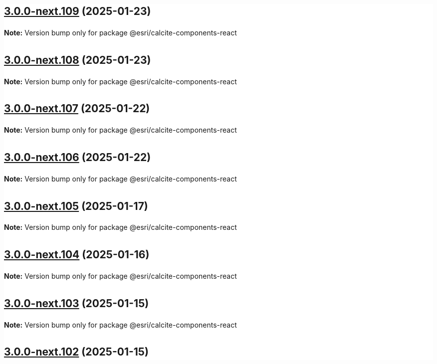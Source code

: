 ## [3.0.0-next.109](https://github.com/Esri/calcite-design-system/compare/@esri/calcite-components-react@3.0.0-next.108...@esri/calcite-components-react@3.0.0-next.109) (2025-01-23)

**Note:** Version bump only for package @esri/calcite-components-react

## [3.0.0-next.108](https://github.com/Esri/calcite-design-system/compare/@esri/calcite-components-react@3.0.0-next.107...@esri/calcite-components-react@3.0.0-next.108) (2025-01-23)

**Note:** Version bump only for package @esri/calcite-components-react

## [3.0.0-next.107](https://github.com/Esri/calcite-design-system/compare/@esri/calcite-components-react@3.0.0-next.106...@esri/calcite-components-react@3.0.0-next.107) (2025-01-22)

**Note:** Version bump only for package @esri/calcite-components-react

## [3.0.0-next.106](https://github.com/Esri/calcite-design-system/compare/@esri/calcite-components-react@3.0.0-next.105...@esri/calcite-components-react@3.0.0-next.106) (2025-01-22)

**Note:** Version bump only for package @esri/calcite-components-react

## [3.0.0-next.105](https://github.com/Esri/calcite-design-system/compare/@esri/calcite-components-react@3.0.0-next.104...@esri/calcite-components-react@3.0.0-next.105) (2025-01-17)

**Note:** Version bump only for package @esri/calcite-components-react

## [3.0.0-next.104](https://github.com/Esri/calcite-design-system/compare/@esri/calcite-components-react@3.0.0-next.103...@esri/calcite-components-react@3.0.0-next.104) (2025-01-16)

**Note:** Version bump only for package @esri/calcite-components-react

## [3.0.0-next.103](https://github.com/Esri/calcite-design-system/compare/@esri/calcite-components-react@3.0.0-next.102...@esri/calcite-components-react@3.0.0-next.103) (2025-01-15)

**Note:** Version bump only for package @esri/calcite-components-react

## [3.0.0-next.102](https://github.com/Esri/calcite-design-system/compare/@esri/calcite-components-react@3.0.0-next.101...@esri/calcite-components-react@3.0.0-next.102) (2025-01-15)
